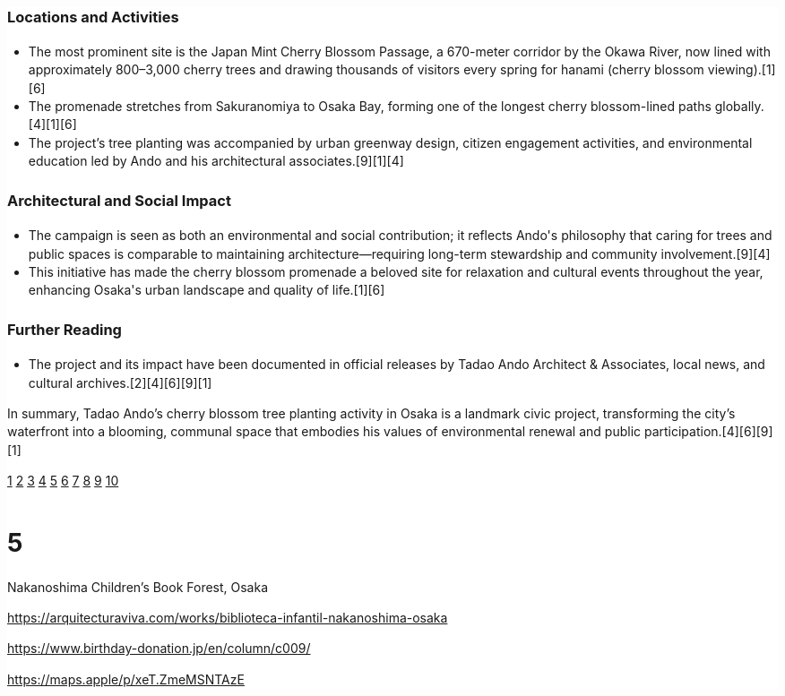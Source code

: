### Locations and Activities

- The most prominent site is the Japan Mint Cherry Blossom Passage, a 670-meter corridor by the Okawa River, now lined with approximately 800–3,000 cherry trees and drawing thousands of visitors every spring for hanami (cherry blossom viewing).[1][6]
- The promenade stretches from Sakuranomiya to Osaka Bay, forming one of the longest cherry blossom-lined paths globally.[4][1][6]
- The project’s tree planting was accompanied by urban greenway design, citizen engagement activities, and environmental education led by Ando and his architectural associates.[9][1][4]

### Architectural and Social Impact

- The campaign is seen as both an environmental and social contribution; it reflects Ando's philosophy that caring for trees and public spaces is comparable to maintaining architecture—requiring long-term stewardship and community involvement.[9][4]
- This initiative has made the cherry blossom promenade a beloved site for relaxation and cultural events throughout the year, enhancing Osaka's urban landscape and quality of life.[1][6]

### Further Reading

- The project and its impact have been documented in official releases by Tadao Ando Architect & Associates, local news, and cultural archives.[2][4][6][9][1]

In summary, Tadao Ando’s cherry blossom tree planting activity in Osaka is a landmark civic project, transforming the city’s waterfront into a blooming, communal space that embodies his values of environmental renewal and public participation.[4][6][9][1]

[1](https://artsandculture.google.com/story/beyond-architecture-gifts-for-the-future-tadao-ando-architect-associates/GAUB8RTs5fHXmQ?hl=en)
[2](https://artsandculture.google.com/asset/cherry-blossom-tree-planting-activity-tadao-ando/PwH5yXb9ZPGQJA?hl=en)
[3](https://www.howto-osaka.com/en/features/features03/)
[4](https://www.birthday-donation.jp/en/column/c009/)
[5](https://www.theroyal.rihga.com/en/people/2021_ando-tadao/)
[6](https://www.osaka.com/wards/miyakojima/miyakojima-ward-place-for-life-satisfaction/)
[7](https://www.osaka.com/people/architect-tadao-ando/)
[8](https://knycxjourneying.com/osaka-himeji-travel-guide/)
[9](http://www.premium-j.jp/en/portraits/20191223_3896/)
[10](https://voyapon.com/best-places-sakura-cherry-blossoms-osaka/)



# 5

Nakanoshima Children’s Book Forest, Osaka

https://arquitecturaviva.com/works/biblioteca-infantil-nakanoshima-osaka

https://www.birthday-donation.jp/en/column/c009/

https://maps.apple/p/xeT.ZmeMSNTAzE



